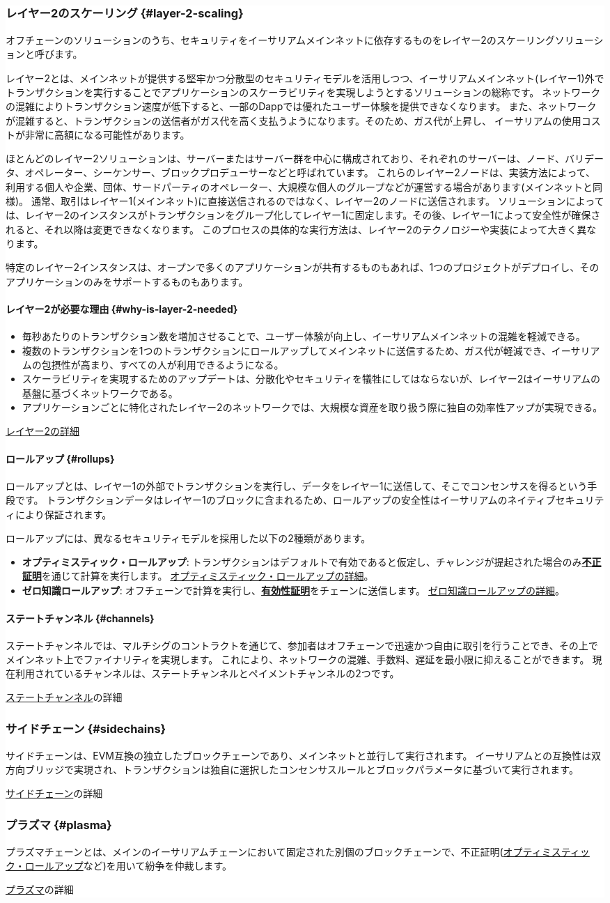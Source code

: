 ### レイヤー2のスケーリング {#layer-2-scaling}

オフチェーンのソリューションのうち、セキュリティをイーサリアムメインネットに依存するものをレイヤー2のスケーリングソリューションと呼びます。

レイヤー2とは、メインネットが提供する堅牢かつ分散型のセキュリティモデルを活用しつつ、イーサリアムメインネット(レイヤー1)外でトランザクションを実行することでアプリケーションのスケーラビリティを実現しようとするソリューションの総称です。 ネットワークの混雑によりトランザクション速度が低下すると、一部のDappでは優れたユーザー体験を提供できなくなります。 また、ネットワークが混雑すると、トランザクションの送信者がガス代を高く支払うようになります。そのため、ガス代が上昇し、 イーサリアムの使用コストが非常に高額になる可能性があります。

ほとんどのレイヤー2ソリューションは、サーバーまたはサーバー群を中心に構成されており、それぞれのサーバーは、ノード、バリデータ、オペレーター、シーケンサー、ブロックプロデューサーなどと呼ばれています。 これらのレイヤー2ノードは、実装方法によって、利用する個人や企業、団体、サードパーティのオペレーター、大規模な個人のグループなどが運営する場合があります(メインネットと同様)。 通常、取引はレイヤー1(メインネット)に直接送信されるのではなく、レイヤー2のノードに送信されます。 ソリューションによっては、レイヤー2のインスタンスがトランザクションをグループ化してレイヤー1に固定します。その後、レイヤー1によって安全性が確保されると、それ以降は変更できなくなります。 このプロセスの具体的な実行方法は、レイヤー2のテクノロジーや実装によって大きく異なります。

特定のレイヤー2インスタンスは、オープンで多くのアプリケーションが共有するものもあれば、1つのプロジェクトがデプロイし、そのアプリケーションのみをサポートするものもあります。

#### レイヤー2が必要な理由 {#why-is-layer-2-needed}

- 毎秒あたりのトランザクション数を増加させることで、ユーザー体験が向上し、イーサリアムメインネットの混雑を軽減できる。
- 複数のトランザクションを1つのトランザクションにロールアップしてメインネットに送信するため、ガス代が軽減でき、イーサリアムの包摂性が高まり、すべての人が利用できるようになる。
- スケーラビリティを実現するためのアップデートは、分散化やセキュリティを犠牲にしてはならないが、レイヤー2はイーサリアムの基盤に基づくネットワークである。
- アプリケーションごとに特化されたレイヤー2のネットワークでは、大規模な資産を取り扱う際に独自の効率性アップが実現できる。

[レイヤー2の詳細](/layer-2/)

#### ロールアップ {#rollups}

ロールアップとは、レイヤー1の外部でトランザクションを実行し、データをレイヤー1に送信して、そこでコンセンサスを得るという手段です。 トランザクションデータはレイヤー1のブロックに含まれるため、ロールアップの安全性はイーサリアムのネイティブセキュリティにより保証されます。

ロールアップには、異なるセキュリティモデルを採用した以下の2種類があります。

- **オプティミスティック・ロールアップ**: トランザクションはデフォルトで有効であると仮定し、チャレンジが提起された場合のみ[**不正証明**](/glossary/#fraud-proof)を通じて計算を実行します。 [オプティミスティック・ロールアップの詳細](/developers/docs/scaling/optimistic-rollups/)。
- **ゼロ知識ロールアップ**: オフチェーンで計算を実行し、[**有効性証明**](/glossary/#validity-proof)をチェーンに送信します。 [ゼロ知識ロールアップの詳細](/developers/docs/scaling/zk-rollups/)。

#### ステートチャンネル {#channels}

ステートチャンネルでは、マルチシグのコントラクトを通じて、参加者はオフチェーンで迅速かつ自由に取引を行うことでき、その上でメインネット上でファイナリティを実現します。 これにより、ネットワークの混雑、手数料、遅延を最小限に抑えることができます。 現在利用されているチャンネルは、ステートチャンネルとペイメントチャンネルの2つです。

[ステートチャンネル](/developers/docs/scaling/state-channels/)の詳細

### サイドチェーン {#sidechains}

サイドチェーンは、EVM互換の独立したブロックチェーンであり、メインネットと並行して実行されます。 イーサリアムとの互換性は双方向ブリッジで実現され、トランザクションは独自に選択したコンセンサスルールとブロックパラメータに基づいて実行されます。

[サイドチェーン](/developers/docs/scaling/sidechains/)の詳細

### プラズマ {#plasma}

プラズマチェーンとは、メインのイーサリアムチェーンにおいて固定された別個のブロックチェーンで、不正証明([オプティミスティック・ロールアップ](/developers/docs/scaling/optimistic-rollups/)など)を用いて紛争を仲裁します。

[プラズマ](/developers/docs/scaling/plasma/)の詳細
